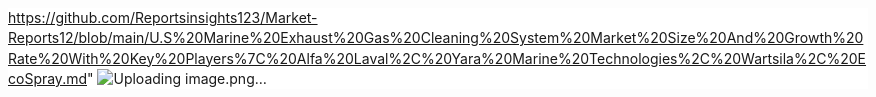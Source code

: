 <a href=https://github.com/Reportsinsights123/Market-Reports12/blob/main/U.S%20Marine%20Exhaust%20Gas%20Cleaning%20System%20Market%20Size%20And%20Growth%20Rate%20With%20Key%20Players%7C%20Alfa%20Laval%2C%20Yara%20Marine%20Technologies%2C%20Wartsila%2C%20EcoSpray.md>https://github.com/Reportsinsights123/Market-Reports12/blob/main/U.S%20Marine%20Exhaust%20Gas%20Cleaning%20System%20Market%20Size%20And%20Growth%20Rate%20With%20Key%20Players%7C%20Alfa%20Laval%2C%20Yara%20Marine%20Technologies%2C%20Wartsila%2C%20EcoSpray.md</a>"
![Uploading image.png…]()
